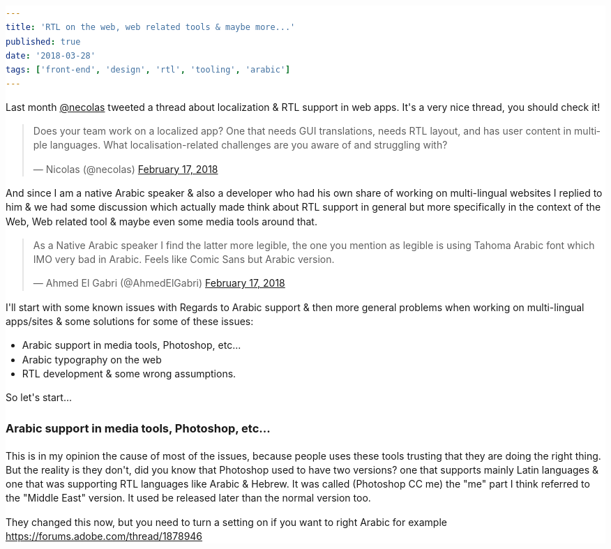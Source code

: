 ```yaml
---
title: 'RTL on the web, web related tools & maybe more...'
published: true
date: '2018-03-28'
tags: ['front-end', 'design', 'rtl', 'tooling', 'arabic']
---
```


Last month [@necolas](https://twitter.com/necolas) tweeted a thread about
localization & RTL support in web apps. It's a very nice thread, you should
check it!

<blockquote class="twitter-tweet" data-lang="en">
<p lang="en" dir="ltr">Does your team work on a localized app? One that needs GUI translations, needs RTL layout, and has user content in multiple languages. What localisation-related challenges are you aware of and struggling with?</p>&mdash; Nicolas (@necolas) 
<a href="https://twitter.com/necolas/status/964935779679051776?ref_src=twsrc%5Etfw">February 17, 2018</a>
</blockquote>

And since I am a native Arabic speaker & also a developer who had his own share
of working on multi-lingual websites I replied to him & we had some discussion
which actually made think about RTL support in general but more specifically in
the context of the Web, Web related tool & maybe even some media tools around
that.

<blockquote class="twitter-tweet" data-lang="en"><p lang="en" dir="ltr">As a Native Arabic speaker I find the latter more legible, the one you mention as legible is using Tahoma Arabic font which IMO very bad in Arabic. Feels like Comic Sans but Arabic version.</p>&mdash; Ahmed El Gabri (@AhmedElGabri) <a href="https://twitter.com/AhmedElGabri/status/964971931614240768?ref_src=twsrc%5Etfw">February 17, 2018</a></blockquote>

I'll start with some known issues with Regards to Arabic support & then more
general problems when working on multi-lingual apps/sites & some solutions for
some of these issues:

- Arabic support in media tools, Photoshop, etc...
- Arabic typography on the web
- RTL development & some wrong assumptions.

So let's start...

### Arabic support in media tools, Photoshop, etc...

This is in my opinion the cause of most of the issues, because people uses these
tools trusting that they are doing the right thing. But the reality is they
don't, did you know that Photoshop used to have two versions? one that supports
mainly Latin languages & one that was supporting RTL languages like Arabic &
Hebrew. It was called (Photoshop CC me) the "me" part I think referred to the
"Middle East" version. It used be released later than the normal version too.

They changed this now, but you need to turn a setting on if you want to right
Arabic for example https://forums.adobe.com/thread/1878946

